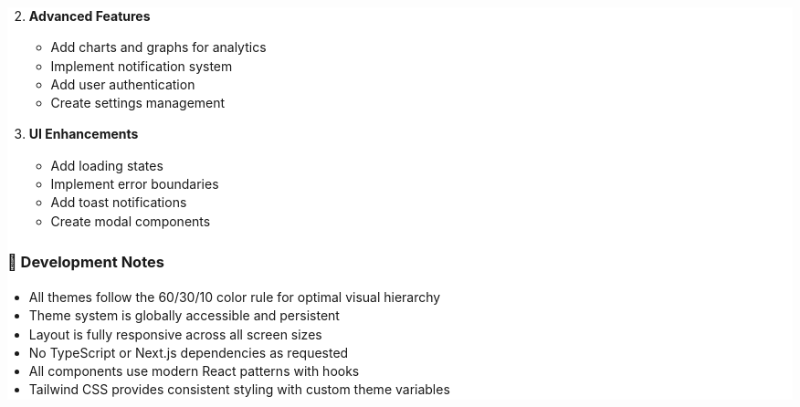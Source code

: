 2. **Advanced Features**
   - Add charts and graphs for analytics
   - Implement notification system
   - Add user authentication
   - Create settings management

3. **UI Enhancements**
   - Add loading states
   - Implement error boundaries
   - Add toast notifications
   - Create modal components

### 📝 Development Notes

- All themes follow the 60/30/10 color rule for optimal visual hierarchy
- Theme system is globally accessible and persistent
- Layout is fully responsive across all screen sizes
- No TypeScript or Next.js dependencies as requested
- All components use modern React patterns with hooks
- Tailwind CSS provides consistent styling with custom theme variables
